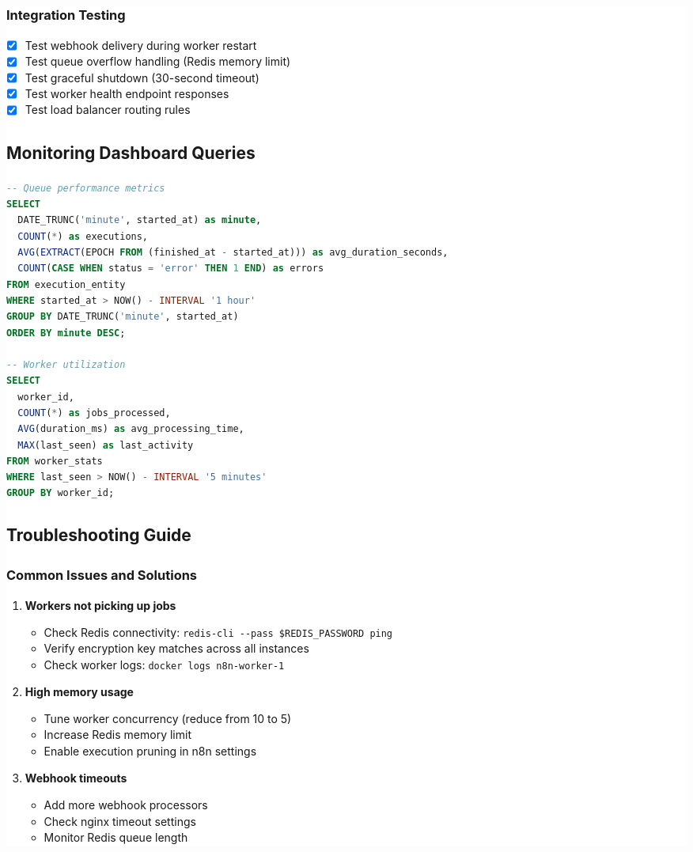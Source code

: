 ### Integration Testing

- [x] Test webhook delivery during worker restart
- [x] Test queue overflow handling (Redis memory limit)
- [x] Test graceful shutdown (30-second timeout)
- [x] Test worker health endpoint responses
- [x] Test load balancer routing rules

## Monitoring Dashboard Queries

```sql
-- Queue performance metrics
SELECT
  DATE_TRUNC('minute', started_at) as minute,
  COUNT(*) as executions,
  AVG(EXTRACT(EPOCH FROM (finished_at - started_at))) as avg_duration_seconds,
  COUNT(CASE WHEN status = 'error' THEN 1 END) as errors
FROM execution_entity
WHERE started_at > NOW() - INTERVAL '1 hour'
GROUP BY DATE_TRUNC('minute', started_at)
ORDER BY minute DESC;

-- Worker utilization
SELECT
  worker_id,
  COUNT(*) as jobs_processed,
  AVG(duration_ms) as avg_processing_time,
  MAX(last_seen) as last_activity
FROM worker_stats
WHERE last_seen > NOW() - INTERVAL '5 minutes'
GROUP BY worker_id;
```

## Troubleshooting Guide

### Common Issues and Solutions

1. **Workers not picking up jobs**
   - Check Redis connectivity: `redis-cli --pass $REDIS_PASSWORD ping`
   - Verify encryption key matches across all instances
   - Check worker logs: `docker logs n8n-worker-1`

2. **High memory usage**
   - Tune worker concurrency (reduce from 10 to 5)
   - Increase Redis memory limit
   - Enable execution pruning in n8n settings

3. **Webhook timeouts**
   - Add more webhook processors
   - Check nginx timeout settings
   - Monitor Redis queue length
